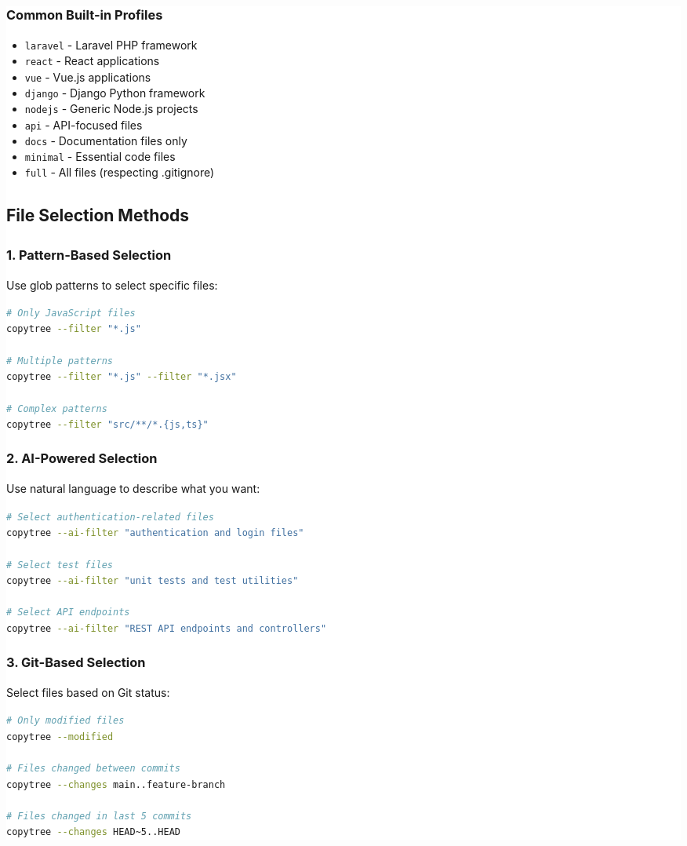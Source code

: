 ### Common Built-in Profiles

- `laravel` - Laravel PHP framework
- `react` - React applications
- `vue` - Vue.js applications
- `django` - Django Python framework
- `nodejs` - Generic Node.js projects
- `api` - API-focused files
- `docs` - Documentation files only
- `minimal` - Essential code files
- `full` - All files (respecting .gitignore)

## File Selection Methods

### 1. Pattern-Based Selection

Use glob patterns to select specific files:

```bash
# Only JavaScript files
copytree --filter "*.js"

# Multiple patterns
copytree --filter "*.js" --filter "*.jsx"

# Complex patterns
copytree --filter "src/**/*.{js,ts}"
```

### 2. AI-Powered Selection

Use natural language to describe what you want:

```bash
# Select authentication-related files
copytree --ai-filter "authentication and login files"

# Select test files
copytree --ai-filter "unit tests and test utilities"

# Select API endpoints
copytree --ai-filter "REST API endpoints and controllers"
```

### 3. Git-Based Selection

Select files based on Git status:

```bash
# Only modified files
copytree --modified

# Files changed between commits
copytree --changes main..feature-branch

# Files changed in last 5 commits
copytree --changes HEAD~5..HEAD
```
